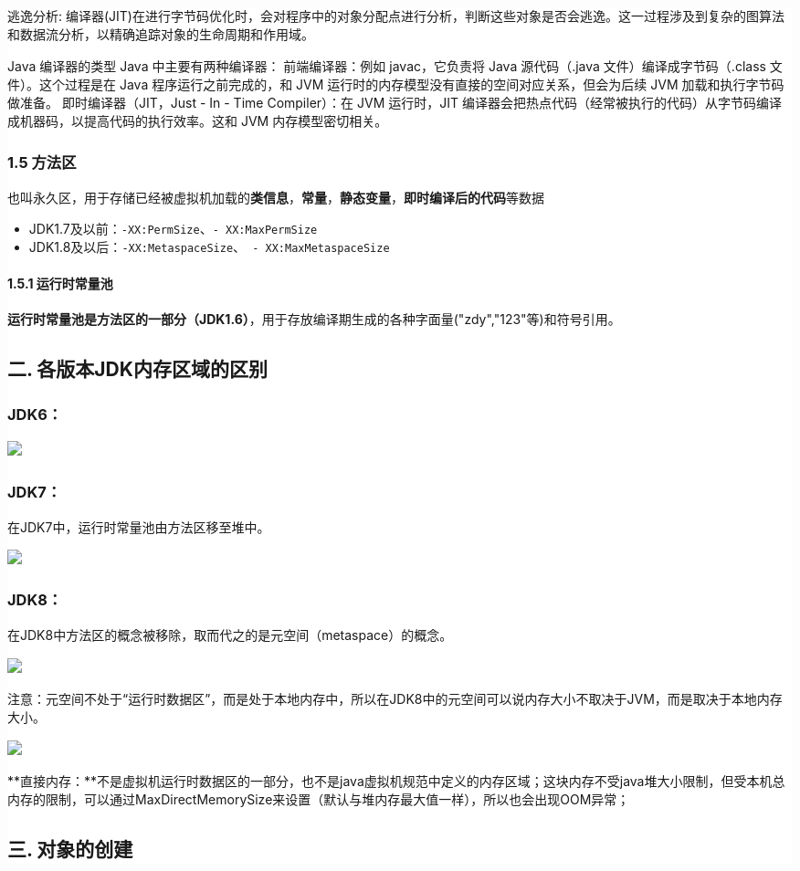 
逃逸分析:
编译器(JIT)在进行字节码优化时，会对程序中的对象分配点进行分析，判断这些对象是否会逃逸。这一过程涉及到复杂的图算法和数据流分析，以精确追踪对象的生命周期和作用域。


Java 编译器的类型
Java 中主要有两种编译器：
前端编译器：例如 javac，它负责将 Java 源代码（.java 文件）编译成字节码（.class 文件）。这个过程是在 Java 程序运行之前完成的，和 JVM 运行时的内存模型没有直接的空间对应关系，但会为后续 JVM 加载和执行字节码做准备。
即时编译器（JIT，Just - In - Time Compiler）：在 JVM 运行时，JIT 编译器会把热点代码（经常被执行的代码）从字节码编译成机器码，以提高代码的执行效率。这和 JVM 内存模型密切相关。



### 1.5 方法区

也叫永久区，用于存储已经被虚拟机加载的**类信息**，**常量**，**静态变量**，**即时编译后的代码**等数据

- JDK1.7及以前：`-XX:PermSize`、`- XX:MaxPermSize`
- JDK1.8及以后：`-XX:MetaspaceSize`、` - XX:MaxMetaspaceSize`

#### 1.5.1 运行时常量池

**运行时常量池是方法区的一部分（JDK1.6）**，用于存放编译期生成的各种字面量("zdy","123"等)和符号引用。



## 二. 各版本JDK内存区域的区别

### JDK6：

![](../images/2.png)

### JDK7：

在JDK7中，运行时常量池由方法区移至堆中。

![](../images/3.png)

### JDK8：

在JDK8中方法区的概念被移除，取而代之的是元空间（metaspace）的概念。

![](../images/4.png)

注意：元空间不处于“运行时数据区”，而是处于本地内存中，所以在JDK8中的元空间可以说内存大小不取决于JVM，而是取决于本地内存大小。

![](../images/10.png)

**直接内存：**不是虚拟机运行时数据区的一部分，也不是java虚拟机规范中定义的内存区域；这块内存不受java堆大小限制，但受本机总内存的限制，可以通过MaxDirectMemorySize来设置（默认与堆内存最大值一样），所以也会出现OOM异常；




## 三. 对象的创建
